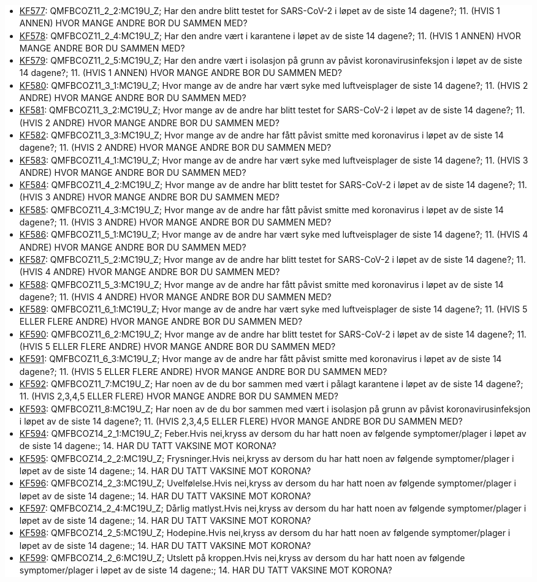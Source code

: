 - [KF577](Ungdom_Runde26_komplett.md#KF577): QMFBCOZ11_2_2:MC19U_Z; Har den andre blitt testet for SARS-CoV-2 i løpet av de siste 14 dagene?; 11. (HVIS 1 ANNEN) HVOR MANGE ANDRE BOR DU SAMMEN MED?
- [KF578](Ungdom_Runde26_komplett.md#KF578): QMFBCOZ11_2_4:MC19U_Z; Har den andre vært i karantene i løpet av de siste 14 dagene?; 11. (HVIS 1 ANNEN) HVOR MANGE ANDRE BOR DU SAMMEN MED?
- [KF579](Ungdom_Runde26_komplett.md#KF579): QMFBCOZ11_2_5:MC19U_Z; Har den andre vært i isolasjon på grunn av påvist koronavirusinfeksjon i løpet av de siste 14 dagene?; 11. (HVIS 1 ANNEN) HVOR MANGE ANDRE BOR DU SAMMEN MED?
- [KF580](Ungdom_Runde26_komplett.md#KF580): QMFBCOZ11_3_1:MC19U_Z; Hvor mange av de andre har vært syke med luftveisplager de siste 14 dagene?; 11. (HVIS 2 ANDRE) HVOR MANGE ANDRE BOR DU SAMMEN MED?
- [KF581](Ungdom_Runde26_komplett.md#KF581): QMFBCOZ11_3_2:MC19U_Z; Hvor mange av de andre har blitt testet for SARS-CoV-2 i løpet av de siste 14 dagene?; 11. (HVIS 2 ANDRE) HVOR MANGE ANDRE BOR DU SAMMEN MED?
- [KF582](Ungdom_Runde26_komplett.md#KF582): QMFBCOZ11_3_3:MC19U_Z; Hvor mange av de andre har fått påvist smitte med koronavirus i løpet av de siste 14 dagene?; 11. (HVIS 2 ANDRE) HVOR MANGE ANDRE BOR DU SAMMEN MED?
- [KF583](Ungdom_Runde26_komplett.md#KF583): QMFBCOZ11_4_1:MC19U_Z; Hvor mange av de andre har vært syke med luftveisplager de siste 14 dagene?; 11. (HVIS 3 ANDRE) HVOR MANGE ANDRE BOR DU SAMMEN MED?
- [KF584](Ungdom_Runde26_komplett.md#KF584): QMFBCOZ11_4_2:MC19U_Z; Hvor mange av de andre har blitt testet for SARS-CoV-2 i løpet av de siste 14 dagene?; 11. (HVIS 3 ANDRE) HVOR MANGE ANDRE BOR DU SAMMEN MED?
- [KF585](Ungdom_Runde26_komplett.md#KF585): QMFBCOZ11_4_3:MC19U_Z; Hvor mange av de andre har fått påvist smitte med koronavirus i løpet av de siste 14 dagene?; 11. (HVIS 3 ANDRE) HVOR MANGE ANDRE BOR DU SAMMEN MED?
- [KF586](Ungdom_Runde26_komplett.md#KF586): QMFBCOZ11_5_1:MC19U_Z; Hvor mange av de andre har vært syke med luftveisplager de siste 14 dagene?; 11. (HVIS 4 ANDRE) HVOR MANGE ANDRE BOR DU SAMMEN MED?
- [KF587](Ungdom_Runde26_komplett.md#KF587): QMFBCOZ11_5_2:MC19U_Z; Hvor mange av de andre har blitt testet for SARS-CoV-2 i løpet av de siste 14 dagene?; 11. (HVIS 4 ANDRE) HVOR MANGE ANDRE BOR DU SAMMEN MED?
- [KF588](Ungdom_Runde26_komplett.md#KF588): QMFBCOZ11_5_3:MC19U_Z; Hvor mange av de andre har fått påvist smitte med koronavirus i løpet av de siste 14 dagene?; 11. (HVIS 4 ANDRE) HVOR MANGE ANDRE BOR DU SAMMEN MED?
- [KF589](Ungdom_Runde26_komplett.md#KF589): QMFBCOZ11_6_1:MC19U_Z; Hvor mange av de andre har vært syke med luftveisplager de siste 14 dagene?; 11. (HVIS 5 ELLER FLERE ANDRE) HVOR MANGE ANDRE BOR DU SAMMEN MED?
- [KF590](Ungdom_Runde26_komplett.md#KF590): QMFBCOZ11_6_2:MC19U_Z; Hvor mange av de andre har blitt testet for SARS-CoV-2 i løpet av de siste 14 dagene?; 11. (HVIS 5 ELLER FLERE ANDRE) HVOR MANGE ANDRE BOR DU SAMMEN MED?
- [KF591](Ungdom_Runde26_komplett.md#KF591): QMFBCOZ11_6_3:MC19U_Z; Hvor mange av de andre har fått påvist smitte med koronavirus i løpet av de siste 14 dagene?; 11. (HVIS 5 ELLER FLERE ANDRE) HVOR MANGE ANDRE BOR DU SAMMEN MED?
- [KF592](Ungdom_Runde26_komplett.md#KF592): QMFBCOZ11_7:MC19U_Z; Har noen av de du bor sammen med vært i pålagt karantene i løpet av de siste 14 dagene?; 11. (HVIS 2,3,4,5 ELLER FLERE) HVOR MANGE ANDRE BOR DU SAMMEN MED?
- [KF593](Ungdom_Runde26_komplett.md#KF593): QMFBCOZ11_8:MC19U_Z; Har noen av de du bor sammen med vært i isolasjon på grunn av påvist koronavirusinfeksjon i løpet av de siste 14 dagene?; 11. (HVIS 2,3,4,5 ELLER FLERE) HVOR MANGE ANDRE BOR DU SAMMEN MED?
- [KF594](Ungdom_Runde26_komplett.md#KF594): QMFBCOZ14_2_1:MC19U_Z; Feber.Hvis nei,kryss av dersom du har hatt noen av følgende symptomer/plager i løpet av de siste 14 dagene:; 14. HAR DU TATT VAKSINE MOT KORONA?
- [KF595](Ungdom_Runde26_komplett.md#KF595): QMFBCOZ14_2_2:MC19U_Z; Frysninger.Hvis nei,kryss av dersom du har hatt noen av følgende symptomer/plager i løpet av de siste 14 dagene:; 14. HAR DU TATT VAKSINE MOT KORONA?
- [KF596](Ungdom_Runde26_komplett.md#KF596): QMFBCOZ14_2_3:MC19U_Z; Uvelfølelse.Hvis nei,kryss av dersom du har hatt noen av følgende symptomer/plager i løpet av de siste 14 dagene:; 14. HAR DU TATT VAKSINE MOT KORONA?
- [KF597](Ungdom_Runde26_komplett.md#KF597): QMFBCOZ14_2_4:MC19U_Z; Dårlig matlyst.Hvis nei,kryss av dersom du har hatt noen av følgende symptomer/plager i løpet av de siste 14 dagene:; 14. HAR DU TATT VAKSINE MOT KORONA?
- [KF598](Ungdom_Runde26_komplett.md#KF598): QMFBCOZ14_2_5:MC19U_Z; Hodepine.Hvis nei,kryss av dersom du har hatt noen av følgende symptomer/plager i løpet av de siste 14 dagene:; 14. HAR DU TATT VAKSINE MOT KORONA?
- [KF599](Ungdom_Runde26_komplett.md#KF599): QMFBCOZ14_2_6:MC19U_Z; Utslett på kroppen.Hvis nei,kryss av dersom du har hatt noen av følgende symptomer/plager i løpet av de siste 14 dagene:; 14. HAR DU TATT VAKSINE MOT KORONA?